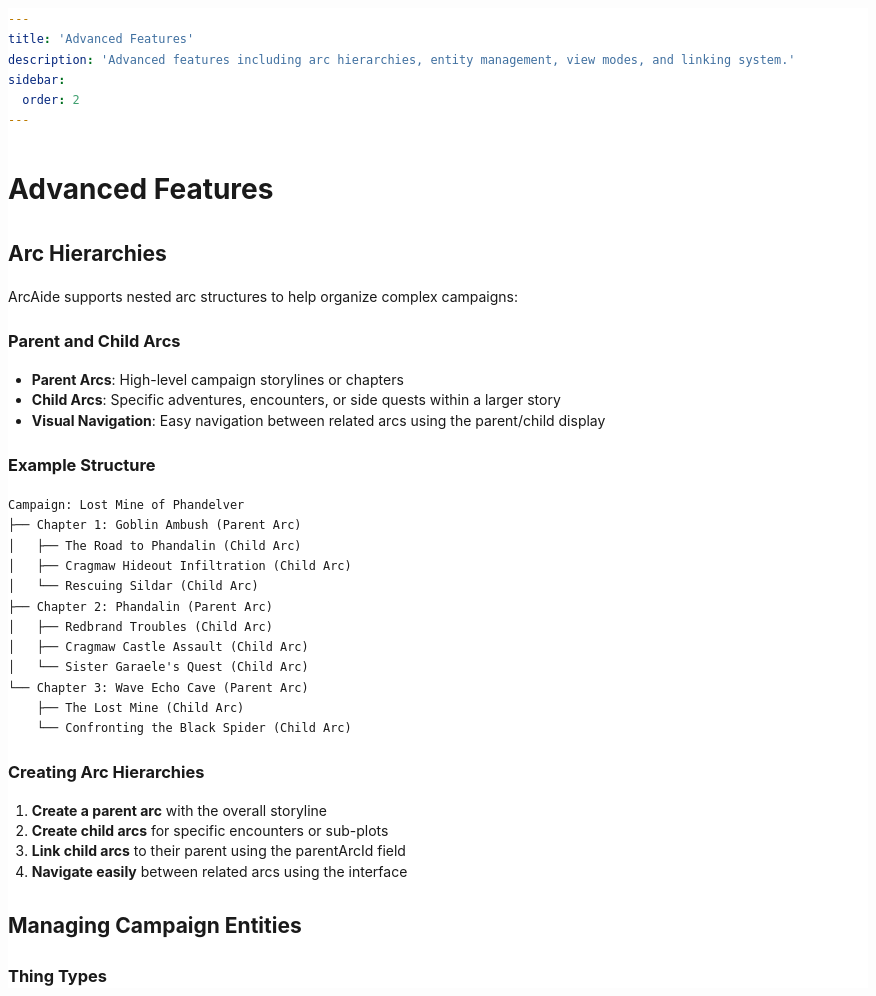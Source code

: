 ```yaml
---
title: 'Advanced Features'
description: 'Advanced features including arc hierarchies, entity management, view modes, and linking system.'
sidebar:
  order: 2
---
```


# Advanced Features

## Arc Hierarchies

ArcAide supports nested arc structures to help organize complex campaigns:

### Parent and Child Arcs

- **Parent Arcs**: High-level campaign storylines or chapters
- **Child Arcs**: Specific adventures, encounters, or side quests within a larger story
- **Visual Navigation**: Easy navigation between related arcs using the parent/child display

### Example Structure

```
Campaign: Lost Mine of Phandelver
├── Chapter 1: Goblin Ambush (Parent Arc)
│   ├── The Road to Phandalin (Child Arc)
│   ├── Cragmaw Hideout Infiltration (Child Arc)
│   └── Rescuing Sildar (Child Arc)
├── Chapter 2: Phandalin (Parent Arc)
│   ├── Redbrand Troubles (Child Arc)
│   ├── Cragmaw Castle Assault (Child Arc)
│   └── Sister Garaele's Quest (Child Arc)
└── Chapter 3: Wave Echo Cave (Parent Arc)
    ├── The Lost Mine (Child Arc)
    └── Confronting the Black Spider (Child Arc)
```

### Creating Arc Hierarchies

1. **Create a parent arc** with the overall storyline
2. **Create child arcs** for specific encounters or sub-plots
3. **Link child arcs** to their parent using the parentArcId field
4. **Navigate easily** between related arcs using the interface

## Managing Campaign Entities

### Thing Types
